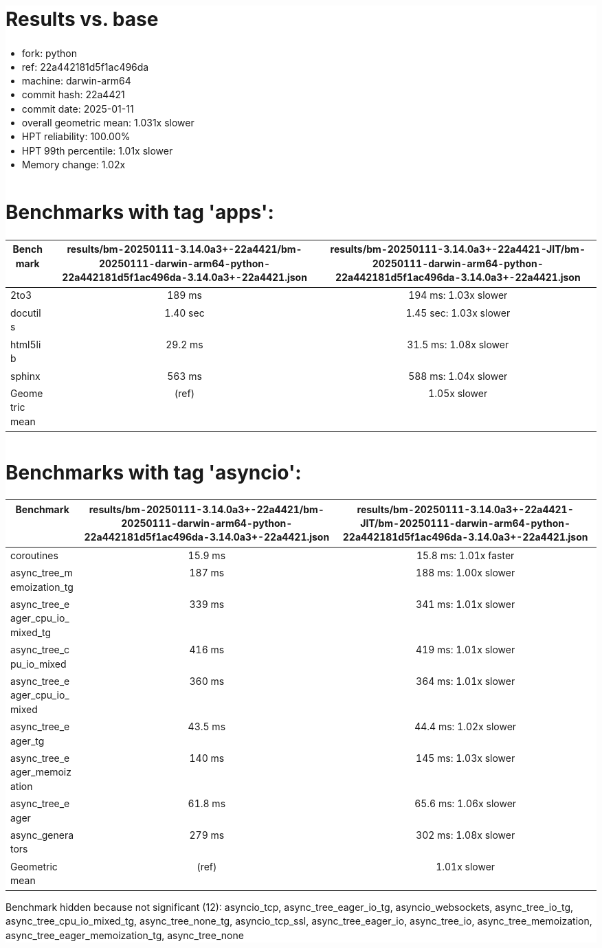 # Results vs. base

- fork: python
- ref: 22a442181d5f1ac496da
- machine: darwin-arm64
- commit hash: 22a4421
- commit date: 2025-01-11
- overall geometric mean: 1.031x slower
- HPT reliability: 100.00%
- HPT 99th percentile: 1.01x slower
- Memory change: 1.02x

Benchmarks with tag 'apps':
===========================

| Benchmark      | results/bm-20250111-3.14.0a3+-22a4421/bm-20250111-darwin-arm64-python-22a442181d5f1ac496da-3.14.0a3+-22a4421.json | results/bm-20250111-3.14.0a3+-22a4421-JIT/bm-20250111-darwin-arm64-python-22a442181d5f1ac496da-3.14.0a3+-22a4421.json |
|----------------|:-----------------------------------------------------------------------------------------------------------------:|:---------------------------------------------------------------------------------------------------------------------:|
| 2to3           | 189 ms                                                                                                            | 194 ms: 1.03x slower                                                                                                  |
| docutils       | 1.40 sec                                                                                                          | 1.45 sec: 1.03x slower                                                                                                |
| html5lib       | 29.2 ms                                                                                                           | 31.5 ms: 1.08x slower                                                                                                 |
| sphinx         | 563 ms                                                                                                            | 588 ms: 1.04x slower                                                                                                  |
| Geometric mean | (ref)                                                                                                             | 1.05x slower                                                                                                          |

Benchmarks with tag 'asyncio':
==============================

| Benchmark                        | results/bm-20250111-3.14.0a3+-22a4421/bm-20250111-darwin-arm64-python-22a442181d5f1ac496da-3.14.0a3+-22a4421.json | results/bm-20250111-3.14.0a3+-22a4421-JIT/bm-20250111-darwin-arm64-python-22a442181d5f1ac496da-3.14.0a3+-22a4421.json |
|----------------------------------|:-----------------------------------------------------------------------------------------------------------------:|:---------------------------------------------------------------------------------------------------------------------:|
| coroutines                       | 15.9 ms                                                                                                           | 15.8 ms: 1.01x faster                                                                                                 |
| async_tree_memoization_tg        | 187 ms                                                                                                            | 188 ms: 1.00x slower                                                                                                  |
| async_tree_eager_cpu_io_mixed_tg | 339 ms                                                                                                            | 341 ms: 1.01x slower                                                                                                  |
| async_tree_cpu_io_mixed          | 416 ms                                                                                                            | 419 ms: 1.01x slower                                                                                                  |
| async_tree_eager_cpu_io_mixed    | 360 ms                                                                                                            | 364 ms: 1.01x slower                                                                                                  |
| async_tree_eager_tg              | 43.5 ms                                                                                                           | 44.4 ms: 1.02x slower                                                                                                 |
| async_tree_eager_memoization     | 140 ms                                                                                                            | 145 ms: 1.03x slower                                                                                                  |
| async_tree_eager                 | 61.8 ms                                                                                                           | 65.6 ms: 1.06x slower                                                                                                 |
| async_generators                 | 279 ms                                                                                                            | 302 ms: 1.08x slower                                                                                                  |
| Geometric mean                   | (ref)                                                                                                             | 1.01x slower                                                                                                          |

Benchmark hidden because not significant (12): asyncio_tcp, async_tree_eager_io_tg, asyncio_websockets, async_tree_io_tg, async_tree_cpu_io_mixed_tg, async_tree_none_tg, asyncio_tcp_ssl, async_tree_eager_io, async_tree_io, async_tree_memoization, async_tree_eager_memoization_tg, async_tree_none

